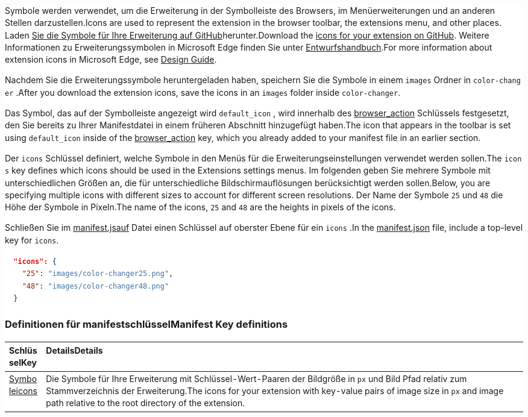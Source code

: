 <span data-ttu-id="744ea-160">Symbole werden verwendet, um die Erweiterung in der Symbolleiste des Browsers, im Menüerweiterungen und an anderen Stellen darzustellen.</span><span class="sxs-lookup"><span data-stu-id="744ea-160">Icons are used to represent the extension in the browser toolbar, the extensions menu, and other places.</span></span>  <span data-ttu-id="744ea-161">Laden [Sie die Symbole für Ihre Erweiterung auf GitHub][GithubMicrosoftEdgeExtensionsDemosColorChangerImages]herunter.</span><span class="sxs-lookup"><span data-stu-id="744ea-161">Download the [icons for your extension on GitHub][GithubMicrosoftEdgeExtensionsDemosColorChangerImages].</span></span> <span data-ttu-id="744ea-162">Weitere Informationen zu Erweiterungssymbolen in Microsoft Edge finden Sie unter [Entwurfshandbuch][ExtensionsGuidesDesignIcons].</span><span class="sxs-lookup"><span data-stu-id="744ea-162">For more information about extension icons in Microsoft Edge, see [Design Guide][ExtensionsGuidesDesignIcons].</span></span>  

<span data-ttu-id="744ea-163">Nachdem Sie die Erweiterungssymbole heruntergeladen haben, speichern Sie die Symbole in einem `images` Ordner in `color-changer` .</span><span class="sxs-lookup"><span data-stu-id="744ea-163">After you download the extension icons, save the icons in an `images` folder inside `color-changer`.</span></span>  

<span data-ttu-id="744ea-164">Das Symbol, das auf der Symbolleiste angezeigt wird `default_icon` , wird innerhalb des [browser_action][MDNManifestjsonBrowserAction] Schlüssels festgesetzt, den Sie bereits zu Ihrer Manifestdatei in einem früheren Abschnitt hinzugefügt haben.</span><span class="sxs-lookup"><span data-stu-id="744ea-164">The icon that appears in the toolbar is set using `default_icon` inside of the [browser_action][MDNManifestjsonBrowserAction] key, which you already added to your manifest file in an earlier section.</span></span>  

<span data-ttu-id="744ea-165">Der `icons` Schlüssel definiert, welche Symbole in den Menüs für die Erweiterungseinstellungen verwendet werden sollen.</span><span class="sxs-lookup"><span data-stu-id="744ea-165">The `icons` key defines which icons should be used in the Extensions settings menus.</span></span>  <span data-ttu-id="744ea-166">Im folgenden geben Sie mehrere Symbole mit unterschiedlichen Größen an, die für unterschiedliche Bildschirmauflösungen berücksichtigt werden sollen.</span><span class="sxs-lookup"><span data-stu-id="744ea-166">Below, you are specifying multiple icons with different sizes to account for different screen resolutions.</span></span>  <span data-ttu-id="744ea-167">Der Name der Symbole `25` und `48` die Höhe der Symbole in Pixeln.</span><span class="sxs-lookup"><span data-stu-id="744ea-167">The name of the icons, `25` and `48` are the heights in pixels of the icons.</span></span>  

<span data-ttu-id="744ea-168">Schließen Sie im [manifest.jsauf][GithubMicrosoftEdgeExtensionsDemosColorChangerManifestjson] Datei einen Schlüssel auf oberster Ebene für ein `icons` .</span><span class="sxs-lookup"><span data-stu-id="744ea-168">In the [manifest.json][GithubMicrosoftEdgeExtensionsDemosColorChangerManifestjson] file, include a top-level key for `icons`.</span></span>  

```json
  "icons": {
    "25": "images/color-changer25.png",
    "48": "images/color-changer48.png"
  }
```  

### <span data-ttu-id="744ea-169">Definitionen für manifestschlüssel</span><span class="sxs-lookup"><span data-stu-id="744ea-169">Manifest Key definitions</span></span>  

| <span data-ttu-id="744ea-170">Schlüssel</span><span class="sxs-lookup"><span data-stu-id="744ea-170">Key</span></span> | <span data-ttu-id="744ea-171">Details</span><span class="sxs-lookup"><span data-stu-id="744ea-171">Details</span></span> |  
|:--- |:--- |  
| [<span data-ttu-id="744ea-172">Symbole</span><span class="sxs-lookup"><span data-stu-id="744ea-172">icons</span></span>][MDNManifestjsonIcons] | <span data-ttu-id="744ea-173">Die Symbole für Ihre Erweiterung mit Schlüssel-Wert-Paaren der Bildgröße in `px` und Bild Pfad relativ zum Stammverzeichnis der Erweiterung.</span><span class="sxs-lookup"><span data-stu-id="744ea-173">The icons for your extension with key-value pairs of image size in `px` and image path relative to the root directory of the extension.</span></span> |  


[ExtensionsGuidesAddingRemovingExtensionsAdding]: ./adding-and-removing-extensions.md#adding-an-extension "Hinzufügen einer Erweiterung – hinzufügen, verschieben und Entfernen von Erweiterungen für Microsoft Edge | Microsoft docs"  
[ExtensionsGuidesDebuggingExtensions]: ./debugging-extensions.md "Debugging-Erweiterungen | Microsoft docs"  
[ExtensionsGuidesDesign]: ./design.md "Entwurfsrichtlinien für Microsoft Edge-Erweiterungen | Microsoft docs"  
[ExtensionsGuidesDesignIcons]: ./design.md#icons "Symbole – Entwurfsrichtlinien für Microsoft Edge-Erweiterungen | Microsoft docs"  
[ExtensionsAPIsupportApis]: ../api-support/supported-apis.md " Unterstützte APIs | Microsoft docs"  
[ExtensionsApisupportManifestKeys]: ../api-support/supported-manifest-keys.md "Unterstützte manifestschlüssel | Microsoft docs"  
[MicrosoftDocs]: https://docs.microsoft.com "Microsoft docs"  
[MDNWebDocs]: https://developer.mozilla.org "MDN Web docs"  
[MDNBrowserExtensions]: https://developer.mozilla.org/Add-ons/WebExtensions "Browser-Erweiterungen | MDN"  
[MDNAnatomyExtension]: https://developer.mozilla.org/Add-ons/WebExtensions/Anatomy_of_a_WebExtension "Anatomie einer Erweiterung | MDN"  
[MDNAnatomyExtensionBackgroundScripts]: https://developer.mozilla.org/Add-ons/WebExtensions/Anatomy_of_a_WebExtension#Background_scripts "Hintergrundskripts – Anatomie einer Erweiterung | MDN"  
[MDApiBrowseractionDisable]: https://developer.mozilla.org/Add-ons/WebExtensions/API/browserAction/disable "Browser-Funktion. Disable ()-API | MDN" 
[MDNApiBrowseractionSeticon]: https://developer.mozilla.org/Add-ons/WebExtensions/API/browserAction/setIcon "BrowserControl. SetIcon ()-API | MDN"  
[MDNApiRuntimeOnmessage]: https://developer.mozilla.org/Add-ons/WebExtensions/API/runtime/onmessage "Runtime. onMessage-API | MDN"  
[MDNApiRuntimeSendmessage]: https://developer.mozilla.org/Add-ons/WebExtensions/API/runtime/sendMessage "Runtime. SendMessage ()-API | MDN"  
[MDNApiTabs]: https://developer.mozilla.org/Add-ons/WebExtensions/API/tabs "Registerkarten-API | MDN"  
[MDNApiTabsInsertcss]: https://developer.mozilla.org/Add-ons/WebExtensions/API/tabs/insertCSS "Tabs. insertCSS ()-API | MDN"  
[MDNContentScripts]: https://developer.mozilla.org/Add-ons/WebExtensions/Content_scripts "Inhalts Skripts | MDN"  
[MDNManifestjsonAuthor]: https://developer.mozilla.org/Add-ons/WebExtensions/manifest.json/author "Autor-manifest.jsauf | MDN"  
[MDNManifestjsonBackground]: https://developer.mozilla.org/Add-ons/WebExtensions/manifest.json/background "Background-manifest.jsauf | MDN"  
[MDNManifestjsonBrowserAction]: https://developer.mozilla.org/Add-ons/WebExtensions/manifest.json/browser_action "browser_action-manifest.js| MDN"  
[MDNManifestjsonContentScripts]: https://developer.mozilla.org/Add-ons/WebExtensions/manifest.json/content_scripts "content_scripts-manifest.js| MDN"  
[MDNManifestjsonDescription]: https://developer.mozilla.org/Add-ons/WebExtensions/manifest.json/description "Beschreibung-manifest.jsauf | MDN"  
[MDNManifestjsonIcons]: https://developer.mozilla.org/Add-ons/WebExtensions/manifest.json/icons "Symbole – manifest.jsauf | MDN"  
[MDNManifestjsonName]: https://developer.mozilla.org/Add-ons/WebExtensions/manifest.json/name "Name-manifest.jsauf | MDN"  
[MDNManifestjsonPermissions]: https://developer.mozilla.org/Add-ons/WebExtensions/manifest.json/permissions "Berechtigungen – manifest.jsauf | MDN"  
[MDNManifestjsonVersion]: https://developer.mozilla.org/Add-ons/WebExtensions/manifest.json/version "Version-manifest.jsauf | MDN"  
[MDNYourSecondWebextension]: https://developer.mozilla.org/Add-ons/WebExtensions/Your_second_WebExtension "Ihre zweite Durchwahl | MDN"  
[Bing]: https://www.bing.com "Bing"  
[GithubMicrosoftEdgeExtensionsDemosBeastify]: https://github.com/MicrosoftEdge/MicrosoftEdge-Extensions-Demos/tree/master/beastify_edge "Beastify-MicrosoftEdge/MicrosoftEdge-Extensions-Demos | GitHub"  
[GithubMicrosoftEdgeExtensionsDemosColorChanger]: https://github.com/MicrosoftEdge/MicrosoftEdge-Extensions-Demos/tree/master/color_changer "Farbwechsler-MicrosoftEdge/MicrosoftEdge-Extensions-Demos | GitHub"  
[GithubMicrosoftEdgeExtensionsDemosColorChangerImages]: https://github.com/MicrosoftEdge/MicrosoftEdge-Extensions-Demos/tree/master/color_changer/images "Bilder-Farbwechsler-MicrosoftEdge/MicrosoftEdge-Extensions-Demos | GitHub"  
[GithubMicrosoftEdgeExtensionsDemosColorChangerManifestjson]: https://github.com/MicrosoftEdge/MicrosoftEdge-Extensions-Demos/blob/master/color_changer/manifest.json "Manifest.json-Color Changer-MicrosoftEdge/MicrosoftEdge-Extensions-Demos | GitHub"  
[GithubMicrosoftEdgeExtensionsDemosQuickPrint]: https://github.com/MicrosoftEdge/MicrosoftEdge-Extensions-Demos/tree/master/quick_print "Schnelldruck-MicrosoftEdge/MicrosoftEdge-Erweiterungen-Demos | GitHub"  
[GithubMicrosoftEdgeExtensionsDemosTextSwap]: https://github.com/MicrosoftEdge/MicrosoftEdge-Extensions-Demos/tree/master/text_swap "Text Austausch-MicrosoftEdge/MicrosoftEdge-Extensions-Demos | GitHub"  